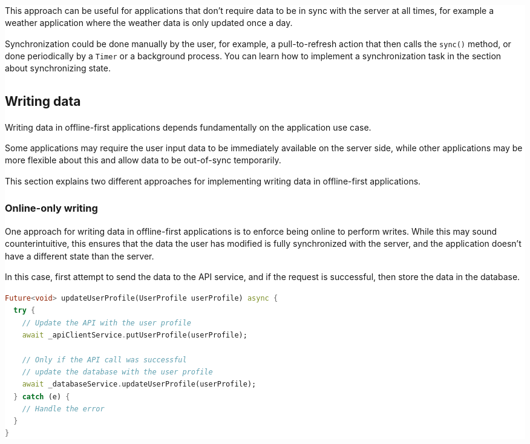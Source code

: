 This approach can be useful for applications 
that don’t require data to be in sync with the server at all times, 
for example a weather application 
where the weather data is only updated once a day.

Synchronization could be done manually by the user, 
for example, a pull-to-refresh action that then calls the `sync()` method, 
or done periodically by a `Timer` or a background process. 
You can learn how to implement a synchronization task 
in the section about synchronizing state.

## Writing data

Writing data in offline-first applications depends fundamentally 
on the application use case.

Some applications may require the user input data 
to be immediately available on the server side, 
while other applications may be more flexible about this 
and allow data to be out-of-sync temporarily.

This section explains two different approaches 
for implementing writing data in offline-first applications.

### Online-only writing

One approach for writing data in offline-first applications 
is to enforce being online to perform writes. 
While this may sound counterintuitive, 
this ensures that the data the user has modified 
is fully synchronized with the server, 
and the application doesn’t have a different state than the server.

In this case, first attempt to send the data to the API service, 
and if the request is successful, 
then store the data in the database.

<?code-excerpt "lib/data/repositories/user_profile_repository.dart (updateUserProfileOnline)" replace="/Online//g"?>
```dart
Future<void> updateUserProfile(UserProfile userProfile) async {
  try {
    // Update the API with the user profile
    await _apiClientService.putUserProfile(userProfile);

    // Only if the API call was successful
    // update the database with the user profile
    await _databaseService.updateUserProfile(userProfile);
  } catch (e) {
    // Handle the error
  }
}
```

